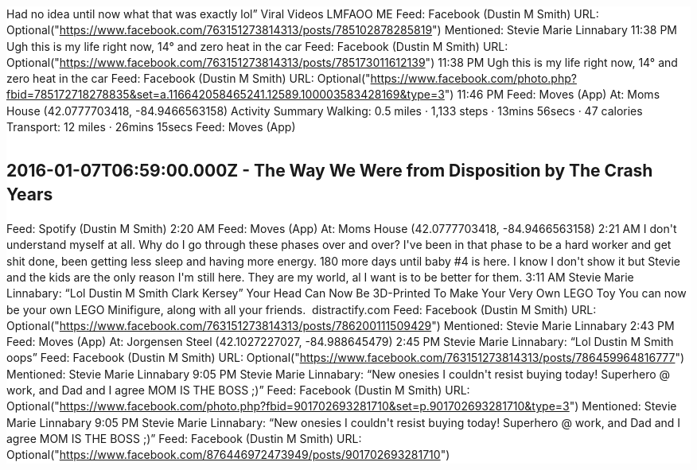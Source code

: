Had no idea until now what that was exactly lol”
Viral Videos
LMFAOO ME
Feed: Facebook (Dustin M Smith)
URL: Optional("https://www.facebook.com/763151273814313/posts/785102878285819")
Mentioned: Stevie Marie Linnabary
11:38 PM
Ugh this is my life right now, 14° and zero heat in the car
Feed: Facebook (Dustin M Smith)
URL: Optional("https://www.facebook.com/763151273814313/posts/785173011612139")
11:38 PM
Ugh this is my life right now, 14° and zero heat in the car
Feed: Facebook (Dustin M Smith)
URL: Optional("https://www.facebook.com/photo.php?fbid=785172718278835&set=a.116642058465241.12589.100003583428169&type=3")
11:46 PM
Feed: Moves (App)
At: Moms House (42.0777703418, -84.9466563158)
Activity Summary
Walking: 0.5 miles · 1,133 steps · 13mins 56secs · 47 calories
Transport: 12 miles · 26mins 15secs
Feed: Moves (App)

## 2016-01-07T06:59:00.000Z - The Way We Were from Disposition by The Crash Years

Feed: Spotify (Dustin M Smith)
2:20 AM
Feed: Moves (App)
At: Moms House (42.0777703418, -84.9466563158)
2:21 AM
I don't understand myself at all. Why do I go through these phases over and over? I've been in that phase to be a hard worker and get shit done, been getting less sleep and having more energy.
180 more days until baby #4 is here. I know I don't show it but Stevie and the kids are the only reason I'm still here. They are my world, al I want is to be better for them.
3:11 AM
Stevie Marie Linnabary: “Lol Dustin M Smith Clark Kersey”
Your Head Can Now Be 3D-Printed To Make Your Very Own LEGO Toy
You can now be your own LEGO Minifigure, along with all your friends. ﻿
distractify.com
Feed: Facebook (Dustin M Smith)
URL: Optional("https://www.facebook.com/763151273814313/posts/786200111509429")
Mentioned: Stevie Marie Linnabary
2:43 PM
Feed: Moves (App)
At: Jorgensen Steel (42.1027227027, -84.988645479)
2:45 PM
Stevie Marie Linnabary: “Lol Dustin M Smith oops”
Feed: Facebook (Dustin M Smith)
URL: Optional("https://www.facebook.com/763151273814313/posts/786459964816777")
Mentioned: Stevie Marie Linnabary
9:05 PM
Stevie Marie Linnabary: “New onesies I couldn't resist buying today!
Superhero @ work, and Dad and I agree MOM IS THE BOSS ;)”
Feed: Facebook (Dustin M Smith)
URL: Optional("https://www.facebook.com/photo.php?fbid=901702693281710&set=p.901702693281710&type=3")
Mentioned: Stevie Marie Linnabary
9:05 PM
Stevie Marie Linnabary: “New onesies I couldn't resist buying today!
Superhero @ work, and Dad and I agree MOM IS THE BOSS ;)”
Feed: Facebook (Dustin M Smith)
URL: Optional("https://www.facebook.com/876446972473949/posts/901702693281710")